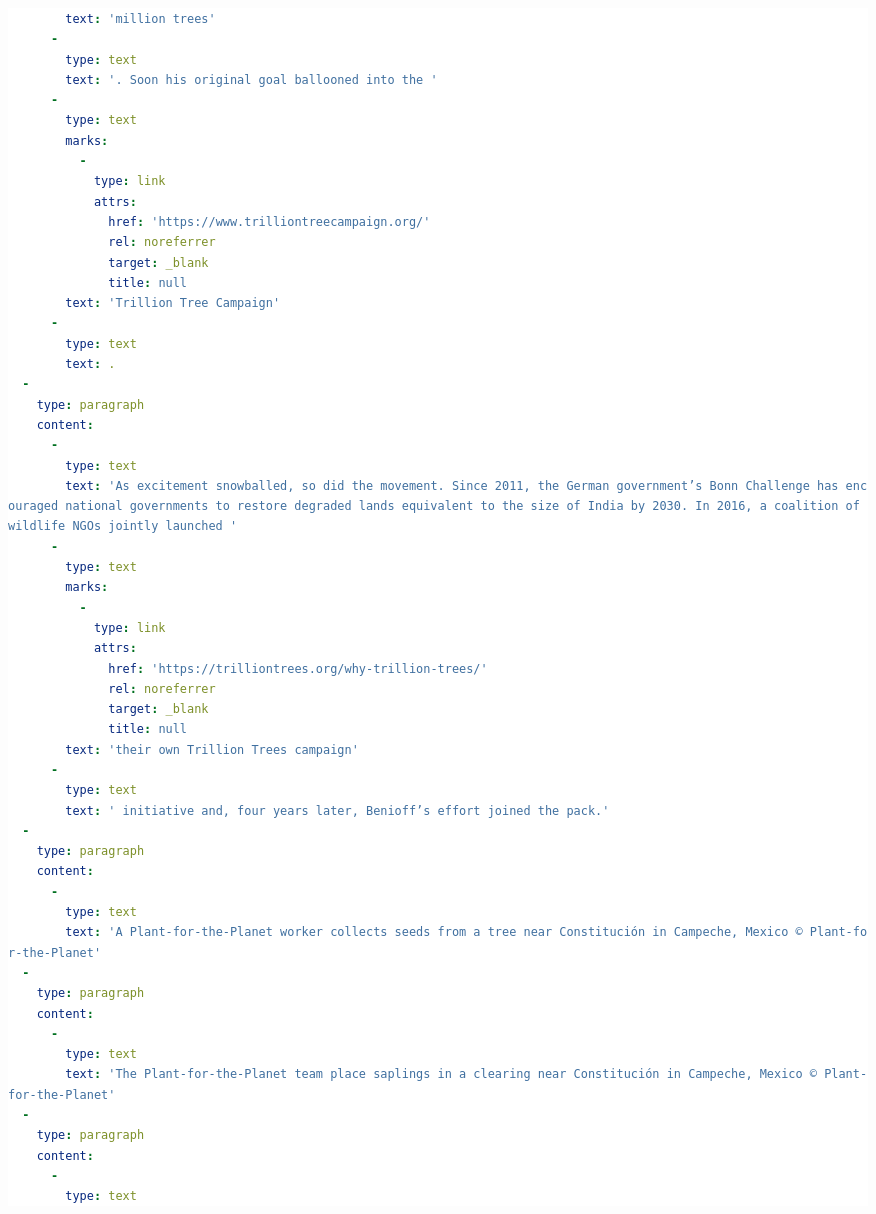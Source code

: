 ```yaml
        text: 'million trees'
      -
        type: text
        text: '. Soon his original goal ballooned into the '
      -
        type: text
        marks:
          -
            type: link
            attrs:
              href: 'https://www.trilliontreecampaign.org/'
              rel: noreferrer
              target: _blank
              title: null
        text: 'Trillion Tree Campaign'
      -
        type: text
        text: .
  -
    type: paragraph
    content:
      -
        type: text
        text: 'As excitement snowballed, so did the movement. Since 2011, the German government’s Bonn Challenge has encouraged national governments to restore degraded lands equivalent to the size of India by 2030. In 2016, a coalition of wildlife NGOs jointly launched '
      -
        type: text
        marks:
          -
            type: link
            attrs:
              href: 'https://trilliontrees.org/why-trillion-trees/'
              rel: noreferrer
              target: _blank
              title: null
        text: 'their own Trillion Trees campaign'
      -
        type: text
        text: ' initiative and, four years later, Benioff’s effort joined the pack.'
  -
    type: paragraph
    content:
      -
        type: text
        text: 'A Plant-for-the-Planet worker collects seeds from a tree near Constitución in Campeche, Mexico © Plant-for-the-Planet'
  -
    type: paragraph
    content:
      -
        type: text
        text: 'The Plant-for-the-Planet team place saplings in a clearing near Constitución in Campeche, Mexico © Plant-for-the-Planet'
  -
    type: paragraph
    content:
      -
        type: text
```